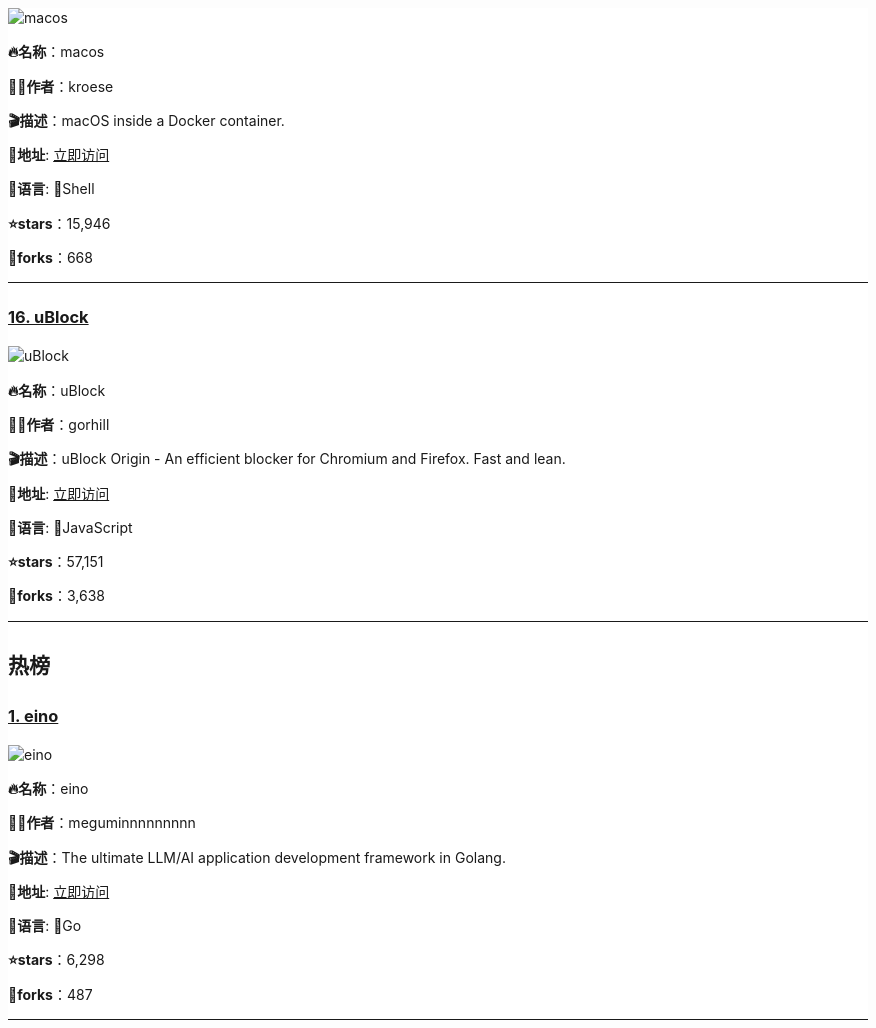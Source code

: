![macos](https://s0.wp.com/mshots/v1/https://github.com//dockur/macos?w=600&h=450) 

**🔥名称**：macos 

**🧑‍💻作者**：kroese 

**🎬描述**：macOS inside a Docker container. 

**🔗地址**: [立即访问](https://github.com//dockur/macos) 

**👀语言**: 🔺Shell 

**⭐stars**：15,946 

**📍forks**：668 

--- 

### [16. uBlock](https://github.com//gorhill/uBlock) 

![uBlock](https://s0.wp.com/mshots/v1/https://github.com//gorhill/uBlock?w=600&h=450) 

**🔥名称**：uBlock 

**🧑‍💻作者**：gorhill 

**🎬描述**：uBlock Origin - An efficient blocker for Chromium and Firefox. Fast and lean. 

**🔗地址**: [立即访问](https://github.com//gorhill/uBlock) 

**👀语言**: 🔺JavaScript 

**⭐stars**：57,151 

**📍forks**：3,638 

--- 

##  热榜

### [1. eino](https://github.com//cloudwego/eino) 

![eino](https://s0.wp.com/mshots/v1/https://github.com//cloudwego/eino?w=600&h=450) 

**🔥名称**：eino 

**🧑‍💻作者**：meguminnnnnnnnn 

**🎬描述**：The ultimate LLM/AI application development framework in Golang. 

**🔗地址**: [立即访问](https://github.com//cloudwego/eino) 

**👀语言**: 🔺Go 

**⭐stars**：6,298 

**📍forks**：487 

--- 
